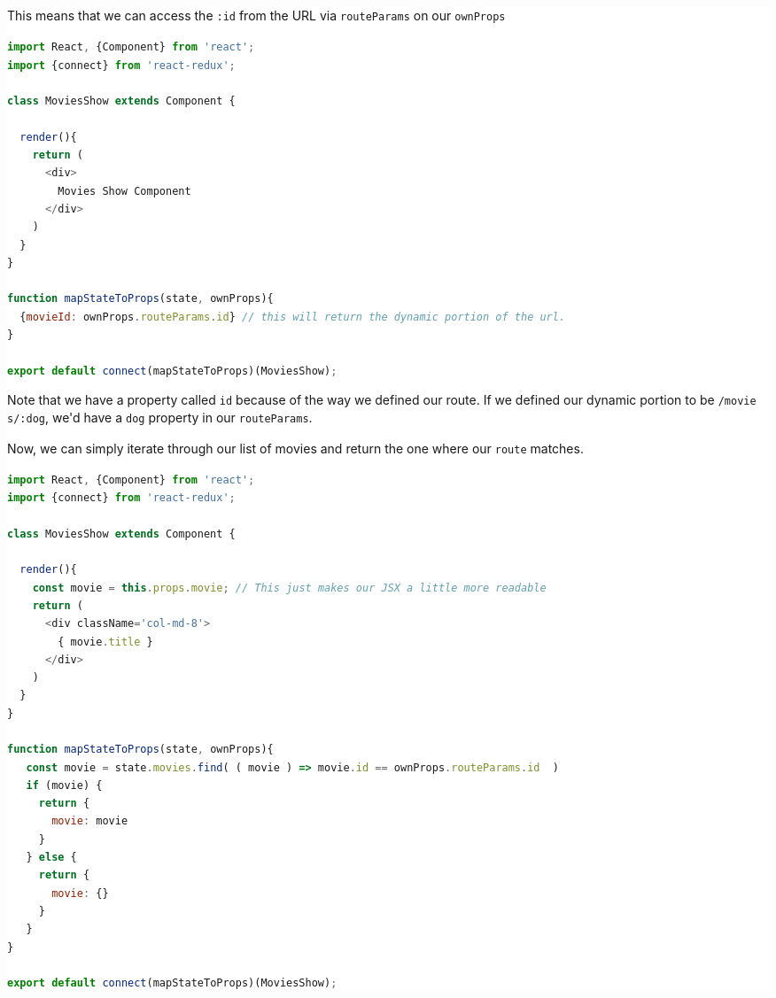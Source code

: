 This means that we can access the `:id` from the URL via `routeParams` on our `ownProps`

```javascript
import React, {Component} from 'react';
import {connect} from 'react-redux';

class MoviesShow extends Component {

  render(){
    return (
      <div>
        Movies Show Component
      </div>
    )
  }
}

function mapStateToProps(state, ownProps){
  {movieId: ownProps.routeParams.id} // this will return the dynamic portion of the url.
}

export default connect(mapStateToProps)(MoviesShow);
```

Note that we have a property called `id` because of the way we defined our route. If we defined our dynamic portion to be `/movies/:dog`, we'd have a `dog` property in our `routeParams`.

Now, we can simply iterate through our list of movies and return the one where our `route` matches.

```javascript
import React, {Component} from 'react';
import {connect} from 'react-redux';

class MoviesShow extends Component {

  render(){
    const movie = this.props.movie; // This just makes our JSX a little more readable
    return (
      <div className='col-md-8'>
        { movie.title }
      </div>
    )
  }
}

function mapStateToProps(state, ownProps){
   const movie = state.movies.find( ( movie ) => movie.id == ownProps.routeParams.id  )
   if (movie) {
     return {
       movie: movie
     }
   } else {
     return {
       movie: {}
     }
   }
}

export default connect(mapStateToProps)(MoviesShow);
```
